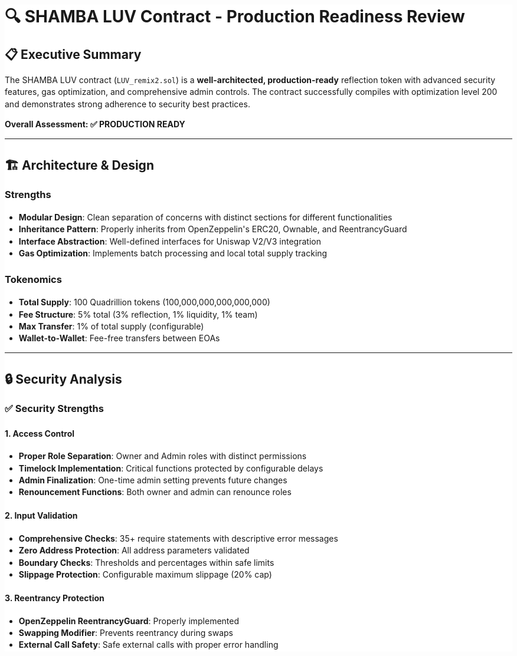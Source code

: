 # 🔍 **SHAMBA LUV Contract - Production Readiness Review**

## 📋 **Executive Summary**

The SHAMBA LUV contract (`LUV_remix2.sol`) is a **well-architected, production-ready** reflection token with advanced security features, gas optimization, and comprehensive admin controls. The contract successfully compiles with optimization level 200 and demonstrates strong adherence to security best practices.

**Overall Assessment: ✅ PRODUCTION READY**

---

## 🏗️ **Architecture & Design**

### **Strengths**
- **Modular Design**: Clean separation of concerns with distinct sections for different functionalities
- **Inheritance Pattern**: Properly inherits from OpenZeppelin's ERC20, Ownable, and ReentrancyGuard
- **Interface Abstraction**: Well-defined interfaces for Uniswap V2/V3 integration
- **Gas Optimization**: Implements batch processing and local total supply tracking

### **Tokenomics**
- **Total Supply**: 100 Quadrillion tokens (100,000,000,000,000,000)
- **Fee Structure**: 5% total (3% reflection, 1% liquidity, 1% team)
- **Max Transfer**: 1% of total supply (configurable)
- **Wallet-to-Wallet**: Fee-free transfers between EOAs

---

## 🔒 **Security Analysis**

### **✅ Security Strengths**

#### **1. Access Control**
- **Proper Role Separation**: Owner and Admin roles with distinct permissions
- **Timelock Implementation**: Critical functions protected by configurable delays
- **Admin Finalization**: One-time admin setting prevents future changes
- **Renouncement Functions**: Both owner and admin can renounce roles

#### **2. Input Validation**
- **Comprehensive Checks**: 35+ require statements with descriptive error messages
- **Zero Address Protection**: All address parameters validated
- **Boundary Checks**: Thresholds and percentages within safe limits
- **Slippage Protection**: Configurable maximum slippage (20% cap)

#### **3. Reentrancy Protection**
- **OpenZeppelin ReentrancyGuard**: Properly implemented
- **Swapping Modifier**: Prevents reentrancy during swaps
- **External Call Safety**: Safe external calls with proper error handling
